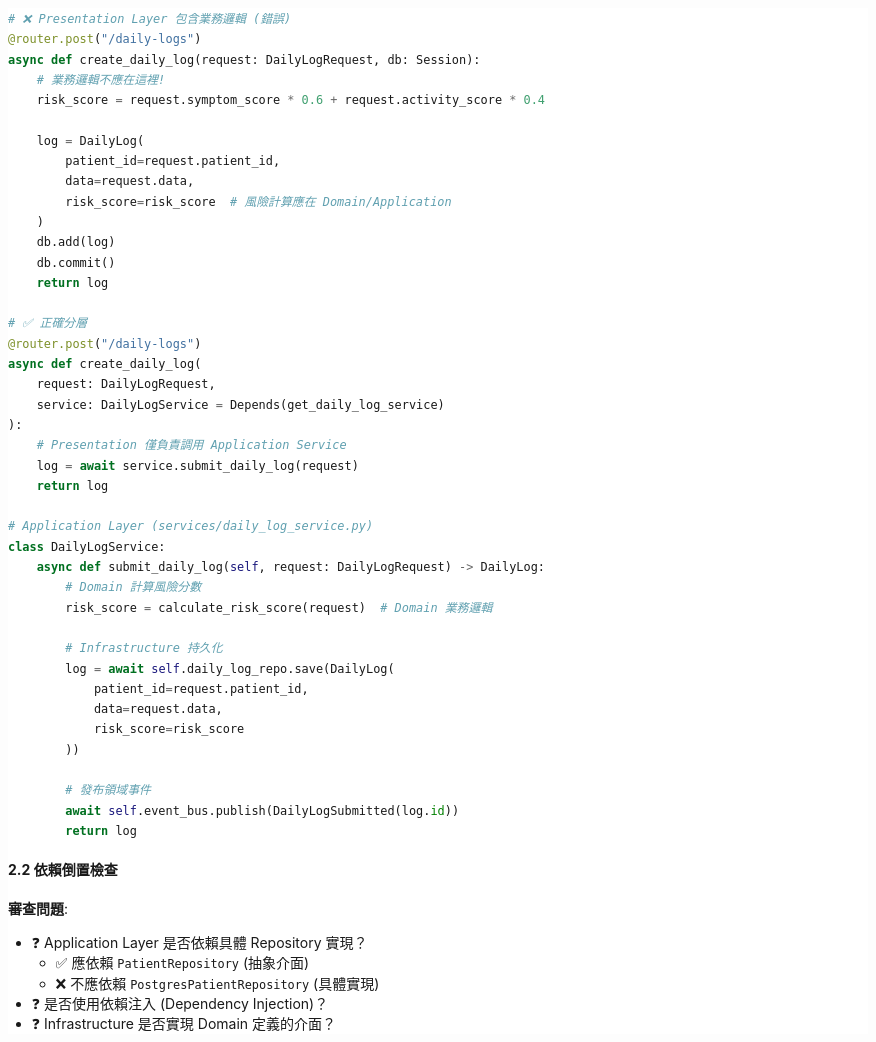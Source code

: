 ```python
# ❌ Presentation Layer 包含業務邏輯 (錯誤)
@router.post("/daily-logs")
async def create_daily_log(request: DailyLogRequest, db: Session):
    # 業務邏輯不應在這裡!
    risk_score = request.symptom_score * 0.6 + request.activity_score * 0.4

    log = DailyLog(
        patient_id=request.patient_id,
        data=request.data,
        risk_score=risk_score  # 風險計算應在 Domain/Application
    )
    db.add(log)
    db.commit()
    return log

# ✅ 正確分層
@router.post("/daily-logs")
async def create_daily_log(
    request: DailyLogRequest,
    service: DailyLogService = Depends(get_daily_log_service)
):
    # Presentation 僅負責調用 Application Service
    log = await service.submit_daily_log(request)
    return log

# Application Layer (services/daily_log_service.py)
class DailyLogService:
    async def submit_daily_log(self, request: DailyLogRequest) -> DailyLog:
        # Domain 計算風險分數
        risk_score = calculate_risk_score(request)  # Domain 業務邏輯

        # Infrastructure 持久化
        log = await self.daily_log_repo.save(DailyLog(
            patient_id=request.patient_id,
            data=request.data,
            risk_score=risk_score
        ))

        # 發布領域事件
        await self.event_bus.publish(DailyLogSubmitted(log.id))
        return log
```

#### 2.2 依賴倒置檢查

**審查問題**:
- ❓ Application Layer 是否依賴具體 Repository 實現？
  - ✅ 應依賴 `PatientRepository` (抽象介面)
  - ❌ 不應依賴 `PostgresPatientRepository` (具體實現)
- ❓ 是否使用依賴注入 (Dependency Injection)？
- ❓ Infrastructure 是否實現 Domain 定義的介面？
